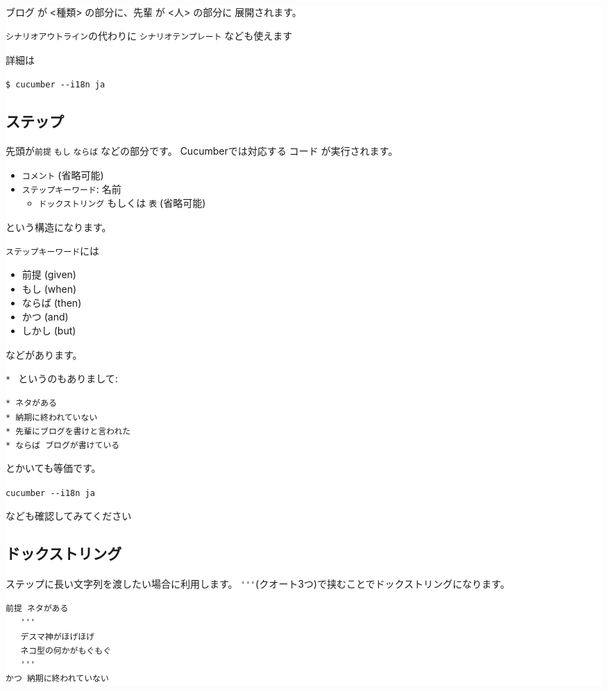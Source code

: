 ブログ が <種類> の部分に、先輩 が <人> の部分に 展開されます。

`シナリオアウトライン`の代わりに `シナリオテンプレート` なども使えます

詳細は
```
$ cucumber --i18n ja
```

## ステップ

先頭が`前提` `もし` `ならば` などの部分です。
Cucumberでは対応する コード が実行されます。

* `コメント` (省略可能)
* `ステップキーワード`: 名前
  * `ドックストリング` もしくは `表` (省略可能)

という構造になります。

`ステップキーワード`には

* 前提 (given)
* もし (when)
* ならば (then)
* かつ (and)
* しかし (but)

などがあります。

`* ` というのもありまして:

```
* ネタがある
* 納期に終われていない
* 先輩にブログを書けと言われた
* ならば ブログが書けている
```

とかいても等価です。


```
cucumber --i18n ja
```
なども確認してみてください

## ドックストリング

ステップに長い文字列を渡したい場合に利用します。
`'''`(クオート3つ)で挟むことでドックストリングになります。

```cucumber
前提 ネタがある
   '''
   デスマ神がほげほげ
   ネコ型の何かがもぐもぐ
   '''
かつ 納期に終われていない
```

